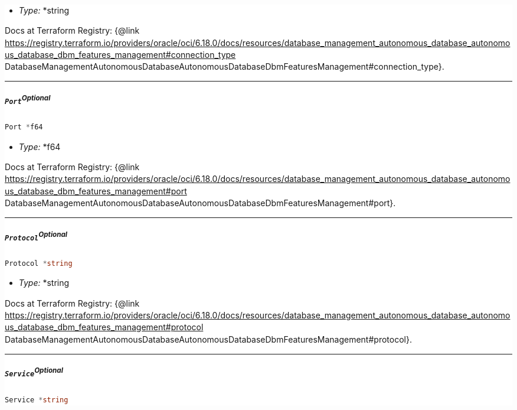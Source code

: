 - *Type:* *string

Docs at Terraform Registry: {@link https://registry.terraform.io/providers/oracle/oci/6.18.0/docs/resources/database_management_autonomous_database_autonomous_database_dbm_features_management#connection_type DatabaseManagementAutonomousDatabaseAutonomousDatabaseDbmFeaturesManagement#connection_type}.

---

##### `Port`<sup>Optional</sup> <a name="Port" id="rhizo-co-terraform-provider-oci.databaseManagementAutonomousDatabaseAutonomousDatabaseDbmFeaturesManagement.DatabaseManagementAutonomousDatabaseAutonomousDatabaseDbmFeaturesManagementFeatureDetailsDatabaseConnectionDetailsConnectionString.property.port"></a>

```go
Port *f64
```

- *Type:* *f64

Docs at Terraform Registry: {@link https://registry.terraform.io/providers/oracle/oci/6.18.0/docs/resources/database_management_autonomous_database_autonomous_database_dbm_features_management#port DatabaseManagementAutonomousDatabaseAutonomousDatabaseDbmFeaturesManagement#port}.

---

##### `Protocol`<sup>Optional</sup> <a name="Protocol" id="rhizo-co-terraform-provider-oci.databaseManagementAutonomousDatabaseAutonomousDatabaseDbmFeaturesManagement.DatabaseManagementAutonomousDatabaseAutonomousDatabaseDbmFeaturesManagementFeatureDetailsDatabaseConnectionDetailsConnectionString.property.protocol"></a>

```go
Protocol *string
```

- *Type:* *string

Docs at Terraform Registry: {@link https://registry.terraform.io/providers/oracle/oci/6.18.0/docs/resources/database_management_autonomous_database_autonomous_database_dbm_features_management#protocol DatabaseManagementAutonomousDatabaseAutonomousDatabaseDbmFeaturesManagement#protocol}.

---

##### `Service`<sup>Optional</sup> <a name="Service" id="rhizo-co-terraform-provider-oci.databaseManagementAutonomousDatabaseAutonomousDatabaseDbmFeaturesManagement.DatabaseManagementAutonomousDatabaseAutonomousDatabaseDbmFeaturesManagementFeatureDetailsDatabaseConnectionDetailsConnectionString.property.service"></a>

```go
Service *string
```
